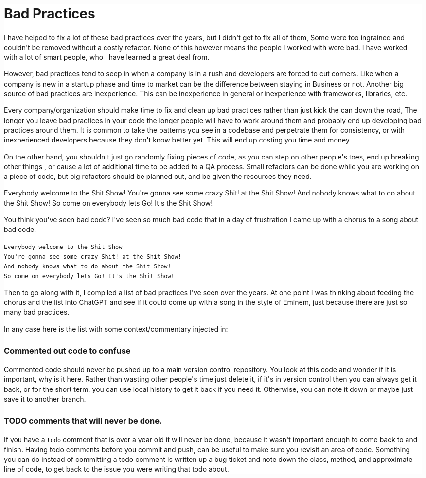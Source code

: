 # Bad Practices

I have helped to fix a lot of these bad practices over the years, but I didn't get to fix all of them, Some were too ingrained and couldn't be
removed without a costly refactor. None of this however means the people I worked with were bad. I have worked with a lot of smart people, 
who I have learned a great deal from. 

However, bad practices tend to seep in when a company is in a rush and developers are forced to cut corners. Like when a company is new in a
startup phase and time to market can be the difference between staying in Business or not. Another big source of bad practices are inexperience. 
This can be inexperience in general or inexperience with frameworks, libraries, etc.

Every company/organization should make time to fix and clean up bad practices rather than just kick the can down the road, The longer you
leave bad practices in your code the longer people will have to work around them and probably end up developing bad practices around them.
It is common to take the patterns you see in a codebase and perpetrate them for consistency, or with inexperienced developers because they
don't know better yet. This will end up costing you time and money

On the other hand, you shouldn't just go randomly fixing pieces of code, as you can step on other people's toes, end up breaking other things
, or cause a lot of additional time to be added to a QA process. Small refactors can be done while you are working on a piece of code, but
big refactors should be planned out, and be given the resources they need.

Everybody welcome to the Shit Show!
You're gonna see some crazy Shit! at the Shit Show!
And nobody knows what to do about the Shit Show!
So come on everybody lets Go! It's the Shit Show!

You think you've seen bad code? I've seen so much bad code that in a day of frustration I came up with a chorus to a song about bad code:
```
Everybody welcome to the Shit Show!
You're gonna see some crazy Shit! at the Shit Show!
And nobody knows what to do about the Shit Show!
So come on everybody lets Go! It's the Shit Show!
```

Then to go along with it, I compiled a list of bad practices I've seen over the years. At one point I was thinking about feeding the 
chorus and the list into ChatGPT and see if it could come up with a song in the style of Eminem, just because there are just so many
bad practices.

In any case here is the list with some context/commentary injected in:
### Commented out code to confuse
Commented code should never be pushed up to a main version control repository. You look at this code and wonder if it is important, why is
it here. Rather than wasting other people's time just delete it, if it's in version control then you can always get it back, or for the 
short term, you can use local history to get it back if you need it. Otherwise, you can note it down or maybe just save it to another branch.
### TODO comments that will never be done.
If you have a `todo` comment that is over a year old it will never be done, because it wasn't important enough to come back to and finish.
Having todo comments before you commit and push, can be useful to make sure you revisit an area of code. Something you can do instead of
committing a todo comment is written up a bug ticket and note down the class, method, and approximate line of code, to get back to the issue
you were writing that todo about.